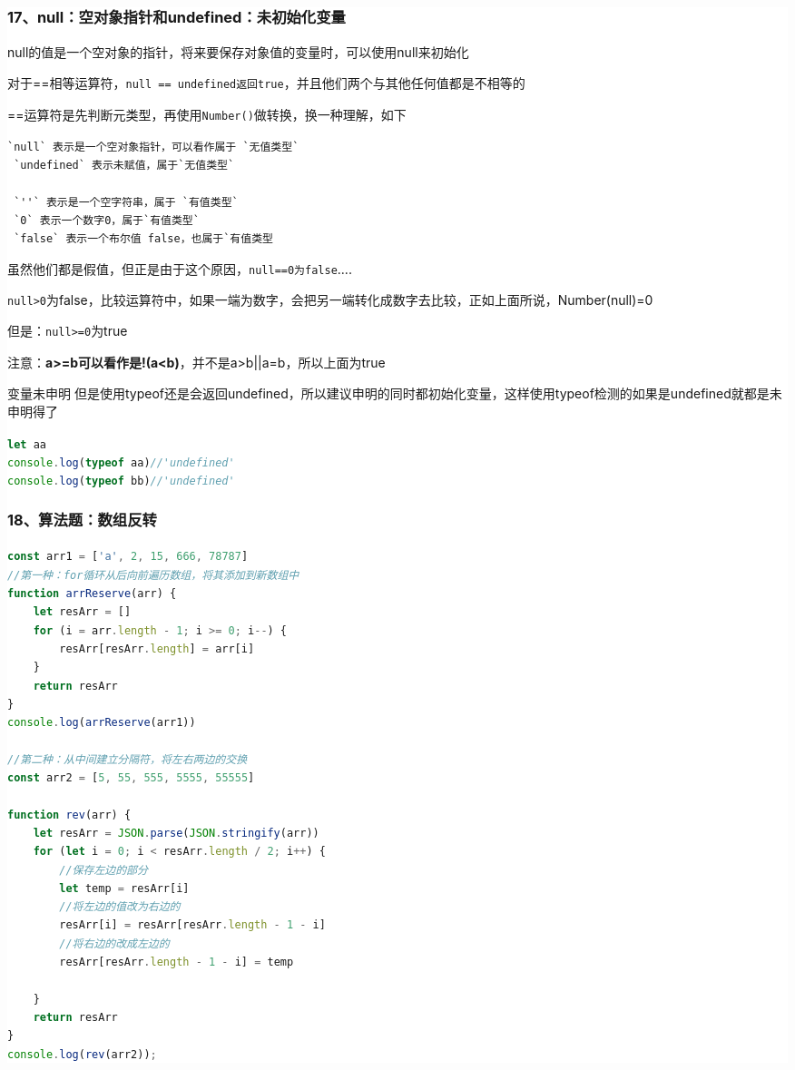 ### 17、null：空对象指针和undefined：未初始化变量

null的值是一个空对象的指针，将来要保存对象值的变量时，可以使用null来初始化

对于==相等运算符，`null == undefined返回true`，并且他们两个与其他任何值都是不相等的

==运算符是先判断元类型，再使用`Number()`做转换，换一种理解，如下

```
`null` 表示是一个空对象指针，可以看作属于 `无值类型`
 `undefined` 表示未赋值，属于`无值类型`
 
 `''` 表示是一个空字符串，属于 `有值类型`
 `0` 表示一个数字0，属于`有值类型`
 `false` 表示一个布尔值 false，也属于`有值类型
```

虽然他们都是假值，但正是由于这个原因，`null==0为false`....

`null>0`为false，比较运算符中，如果一端为数字，会把另一端转化成数字去比较，正如上面所说，Number(null)=0

但是：`null>=0`为true

注意：**a>=b可以看作是!(a<b)**，并不是a>b||a=b，所以上面为true



变量未申明 但是使用typeof还是会返回undefined，所以建议申明的同时都初始化变量，这样使用typeof检测的如果是undefined就都是未申明得了

```js
let aa
console.log(typeof aa)//'undefined'
console.log(typeof bb)//'undefined'  
```

### 18、算法题：数组反转

```js
const arr1 = ['a', 2, 15, 666, 78787]
//第一种：for循环从后向前遍历数组，将其添加到新数组中
function arrReserve(arr) {
    let resArr = []
    for (i = arr.length - 1; i >= 0; i--) {
        resArr[resArr.length] = arr[i]
    }
    return resArr
}
console.log(arrReserve(arr1))

//第二种：从中间建立分隔符，将左右两边的交换
const arr2 = [5, 55, 555, 5555, 55555]

function rev(arr) {
    let resArr = JSON.parse(JSON.stringify(arr))
    for (let i = 0; i < resArr.length / 2; i++) {
        //保存左边的部分
        let temp = resArr[i]
        //将左边的值改为右边的
        resArr[i] = resArr[resArr.length - 1 - i]
        //将右边的改成左边的
        resArr[resArr.length - 1 - i] = temp

    }
    return resArr
}
console.log(rev(arr2));
```
